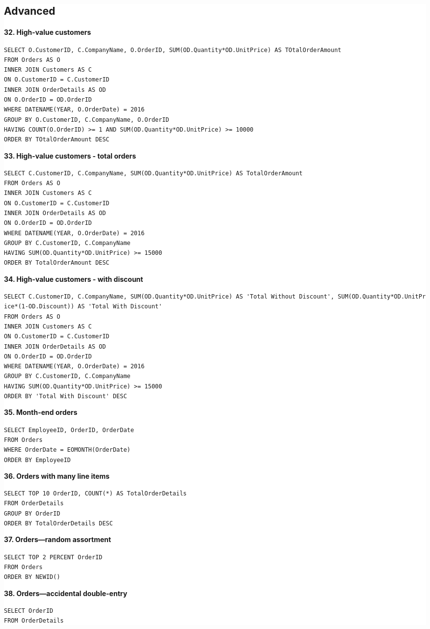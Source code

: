 ## Advanced
**32. High-value customers**
```
SELECT O.CustomerID, C.CompanyName, O.OrderID, SUM(OD.Quantity*OD.UnitPrice) AS TOtalOrderAmount
FROM Orders AS O
INNER JOIN Customers AS C
ON O.CustomerID = C.CustomerID
INNER JOIN OrderDetails AS OD
ON O.OrderID = OD.OrderID
WHERE DATENAME(YEAR, O.OrderDate) = 2016
GROUP BY O.CustomerID, C.CompanyName, O.OrderID
HAVING COUNT(O.OrderID) >= 1 AND SUM(OD.Quantity*OD.UnitPrice) >= 10000
ORDER BY TOtalOrderAmount DESC
```
**33. High-value customers - total orders**
```
SELECT C.CustomerID, C.CompanyName, SUM(OD.Quantity*OD.UnitPrice) AS TotalOrderAmount
FROM Orders AS O
INNER JOIN Customers AS C
ON O.CustomerID = C.CustomerID
INNER JOIN OrderDetails AS OD
ON O.OrderID = OD.OrderID
WHERE DATENAME(YEAR, O.OrderDate) = 2016
GROUP BY C.CustomerID, C.CompanyName
HAVING SUM(OD.Quantity*OD.UnitPrice) >= 15000 
ORDER BY TotalOrderAmount DESC
```
**34. High-value customers - with discount**
```
SELECT C.CustomerID, C.CompanyName, SUM(OD.Quantity*OD.UnitPrice) AS 'Total Without Discount', SUM(OD.Quantity*OD.UnitPrice*(1-OD.Discount)) AS 'Total With Discount'
FROM Orders AS O
INNER JOIN Customers AS C
ON O.CustomerID = C.CustomerID
INNER JOIN OrderDetails AS OD
ON O.OrderID = OD.OrderID
WHERE DATENAME(YEAR, O.OrderDate) = 2016
GROUP BY C.CustomerID, C.CompanyName
HAVING SUM(OD.Quantity*OD.UnitPrice) >= 15000 
ORDER BY 'Total With Discount' DESC
```
**35. Month-end orders**
```
SELECT EmployeeID, OrderID, OrderDate
FROM Orders
WHERE OrderDate = EOMONTH(OrderDate)
ORDER BY EmployeeID
```
**36. Orders with many line items**
```
SELECT TOP 10 OrderID, COUNT(*) AS TotalOrderDetails
FROM OrderDetails
GROUP BY OrderID
ORDER BY TotalOrderDetails DESC
```
**37. Orders—random assortment**
```
SELECT TOP 2 PERCENT OrderID
FROM Orders
ORDER BY NEWID()
```
**38. Orders—accidental double-entry**
```
SELECT OrderID
FROM OrderDetails
```